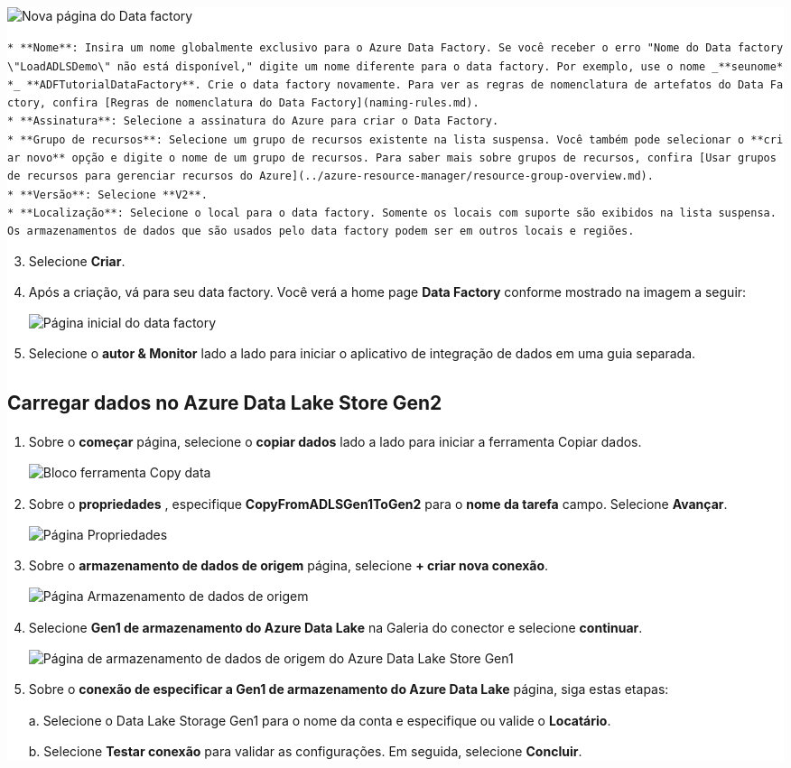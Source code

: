    ![Nova página do Data factory](./media/load-azure-data-lake-storage-gen2-from-gen1/new-azure-data-factory.png)
 
    * **Nome**: Insira um nome globalmente exclusivo para o Azure Data Factory. Se você receber o erro "Nome do Data factory \"LoadADLSDemo\" não está disponível," digite um nome diferente para o data factory. Por exemplo, use o nome _**seunome**_ **ADFTutorialDataFactory**. Crie o data factory novamente. Para ver as regras de nomenclatura de artefatos do Data Factory, confira [Regras de nomenclatura do Data Factory](naming-rules.md).
    * **Assinatura**: Selecione a assinatura do Azure para criar o Data Factory. 
    * **Grupo de recursos**: Selecione um grupo de recursos existente na lista suspensa. Você também pode selecionar o **criar novo** opção e digite o nome de um grupo de recursos. Para saber mais sobre grupos de recursos, confira [Usar grupos de recursos para gerenciar recursos do Azure](../azure-resource-manager/resource-group-overview.md). 
    * **Versão**: Selecione **V2**.
    * **Localização**: Selecione o local para o data factory. Somente os locais com suporte são exibidos na lista suspensa. Os armazenamentos de dados que são usados pelo data factory podem ser em outros locais e regiões. 

3. Selecione **Criar**.
4. Após a criação, vá para seu data factory. Você verá a home page **Data Factory** conforme mostrado na imagem a seguir: 
   
   ![Página inicial do data factory](./media/load-azure-data-lake-storage-gen2-from-gen1/data-factory-home-page.png)

5. Selecione o **autor & Monitor** lado a lado para iniciar o aplicativo de integração de dados em uma guia separada.

## <a name="load-data-into-azure-data-lake-storage-gen2"></a>Carregar dados no Azure Data Lake Store Gen2

1. Sobre o **começar** página, selecione o **copiar dados** lado a lado para iniciar a ferramenta Copiar dados. 

   ![Bloco ferramenta Copy data](./media/load-azure-data-lake-storage-gen2-from-gen1/copy-data-tool-tile.png)
2. Sobre o **propriedades** , especifique **CopyFromADLSGen1ToGen2** para o **nome da tarefa** campo. Selecione **Avançar**.

    ![Página Propriedades](./media/load-azure-data-lake-storage-gen2-from-gen1/copy-data-tool-properties-page.png)
3. Sobre o **armazenamento de dados de origem** página, selecione **+ criar nova conexão**.

    ![Página Armazenamento de dados de origem](./media/load-azure-data-lake-storage-gen2-from-gen1/source-data-store-page.png)
    
4. Selecione **Gen1 de armazenamento do Azure Data Lake** na Galeria do conector e selecione **continuar**.
    
    ![Página de armazenamento de dados de origem do Azure Data Lake Store Gen1](./media/load-azure-data-lake-storage-gen2-from-gen1/source-data-store-page-adls-gen1.png)
    
5. Sobre o **conexão de especificar a Gen1 de armazenamento do Azure Data Lake** página, siga estas etapas:

   a. Selecione o Data Lake Storage Gen1 para o nome da conta e especifique ou valide o **Locatário**.
  
   b. Selecione **Testar conexão** para validar as configurações. Em seguida, selecione **Concluir**.
  
